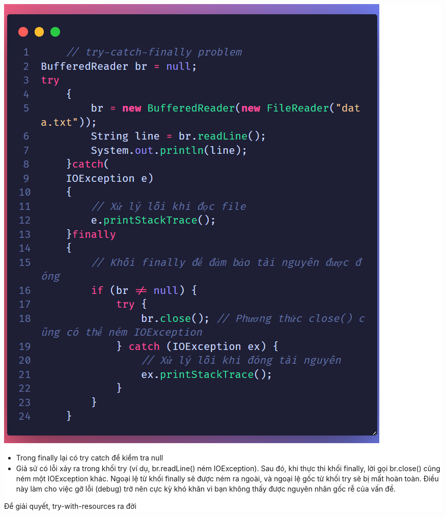 ![cons](https://github.com/GVOne-blood/Backend/blob/main/demo/src/main/resources/local/Screenshot%202025-08-26%20151147.png)

- Trong finally lại có try catch để kiểm tra null
- Giả sử có lỗi xảy ra trong khối try (ví dụ, br.readLine() ném IOException). Sau đó, khi thực thi khối finally, lời gọi br.close() cũng ném một IOException khác. Ngoại lệ từ khối finally sẽ được ném ra ngoài, và ngoại lệ gốc từ khối try sẽ bị mất hoàn toàn. Điều này làm cho việc gỡ lỗi (debug) trở nên cực kỳ khó khăn vì bạn không thấy được nguyên nhân gốc rễ của vấn đề.

Để giải quyết, try-with-resources ra đời
